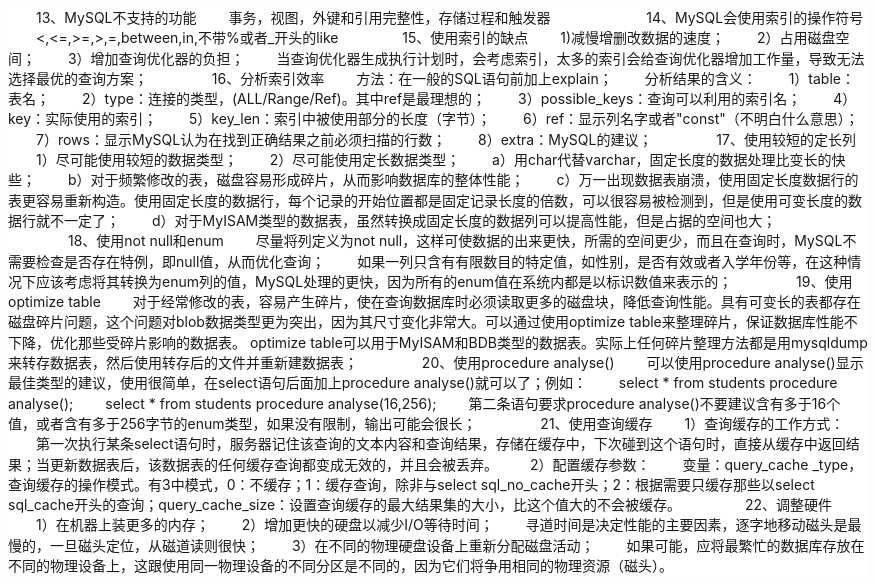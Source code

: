 　　13、MySQL不支持的功能 
　　事务，视图，外键和引用完整性，存储过程和触发器 
　　 
　　 
　　14、MySQL会使用索引的操作符号 
　　<,<=,>=,>,=,between,in,不带%或者_开头的like 
　　 
　　15、使用索引的缺点 
　　1)减慢增删改数据的速度； 
　　2）占用磁盘空间； 
　　3）增加查询优化器的负担； 
　　当查询优化器生成执行计划时，会考虑索引，太多的索引会给查询优化器增加工作量，导致无法选择最优的查询方案； 
　　 
　　16、分析索引效率 
　　方法：在一般的SQL语句前加上explain； 
　　分析结果的含义： 
　　1）table：表名； 
　　2）type：连接的类型，(ALL/Range/Ref)。其中ref是最理想的； 
　　3）possible_keys：查询可以利用的索引名； 
　　4）key：实际使用的索引； 
　　5）key_len：索引中被使用部分的长度（字节）； 
　　6）ref：显示列名字或者"const"（不明白什么意思）； 
　　7）rows：显示MySQL认为在找到正确结果之前必须扫描的行数； 
　　8）extra：MySQL的建议； 
　　 
　　17、使用较短的定长列 
　　1）尽可能使用较短的数据类型； 
　　2）尽可能使用定长数据类型； 
　　a）用char代替varchar，固定长度的数据处理比变长的快些； 
　　b）对于频繁修改的表，磁盘容易形成碎片，从而影响数据库的整体性能； 
　　c）万一出现数据表崩溃，使用固定长度数据行的表更容易重新构造。使用固定长度的数据行，每个记录的开始位置都是固定记录长度的倍数，可以很容易被检测到，但是使用可变长度的数据行就不一定了； 
　　d）对于MyISAM类型的数据表，虽然转换成固定长度的数据列可以提高性能，但是占据的空间也大； 
　　 
　　18、使用not null和enum 
　　尽量将列定义为not null，这样可使数据的出来更快，所需的空间更少，而且在查询时，MySQL不需要检查是否存在特例，即null值，从而优化查询； 
　　如果一列只含有有限数目的特定值，如性别，是否有效或者入学年份等，在这种情况下应该考虑将其转换为enum列的值，MySQL处理的更快，因为所有的enum值在系统内都是以标识数值来表示的； 
　　 
　　19、使用optimize table 
　　对于经常修改的表，容易产生碎片，使在查询数据库时必须读取更多的磁盘块，降低查询性能。具有可变长的表都存在磁盘碎片问题，这个问题对blob数据类型更为突出，因为其尺寸变化非常大。可以通过使用optimize table来整理碎片，保证数据库性能不下降，优化那些受碎片影响的数据表。 optimize table可以用于MyISAM和BDB类型的数据表。实际上任何碎片整理方法都是用mysqldump来转存数据表，然后使用转存后的文件并重新建数据表； 
　　 
　　20、使用procedure analyse() 
　　可以使用procedure analyse()显示最佳类型的建议，使用很简单，在select语句后面加上procedure analyse()就可以了；例如： 
　　select * from students procedure analyse(); 
　　select * from students procedure analyse(16,256); 
　　第二条语句要求procedure analyse()不要建议含有多于16个值，或者含有多于256字节的enum类型，如果没有限制，输出可能会很长； 
　　 
　　21、使用查询缓存 
　　1）查询缓存的工作方式： 
　　第一次执行某条select语句时，服务器记住该查询的文本内容和查询结果，存储在缓存中，下次碰到这个语句时，直接从缓存中返回结果；当更新数据表后，该数据表的任何缓存查询都变成无效的，并且会被丢弃。 
　　2）配置缓存参数： 
　　变量：query_cache _type，查询缓存的操作模式。有3中模式，0：不缓存；1：缓存查询，除非与select sql_no_cache开头；2：根据需要只缓存那些以select sql_cache开头的查询；query_cache_size：设置查询缓存的最大结果集的大小，比这个值大的不会被缓存。 
　　 
　　22、调整硬件 
　　1）在机器上装更多的内存； 
　　2）增加更快的硬盘以减少I/O等待时间； 
　　寻道时间是决定性能的主要因素，逐字地移动磁头是最慢的，一旦磁头定位，从磁道读则很快； 
　　3）在不同的物理硬盘设备上重新分配磁盘活动； 
　　如果可能，应将最繁忙的数据库存放在不同的物理设备上，这跟使用同一物理设备的不同分区是不同的，因为它们将争用相同的物理资源（磁头）。
